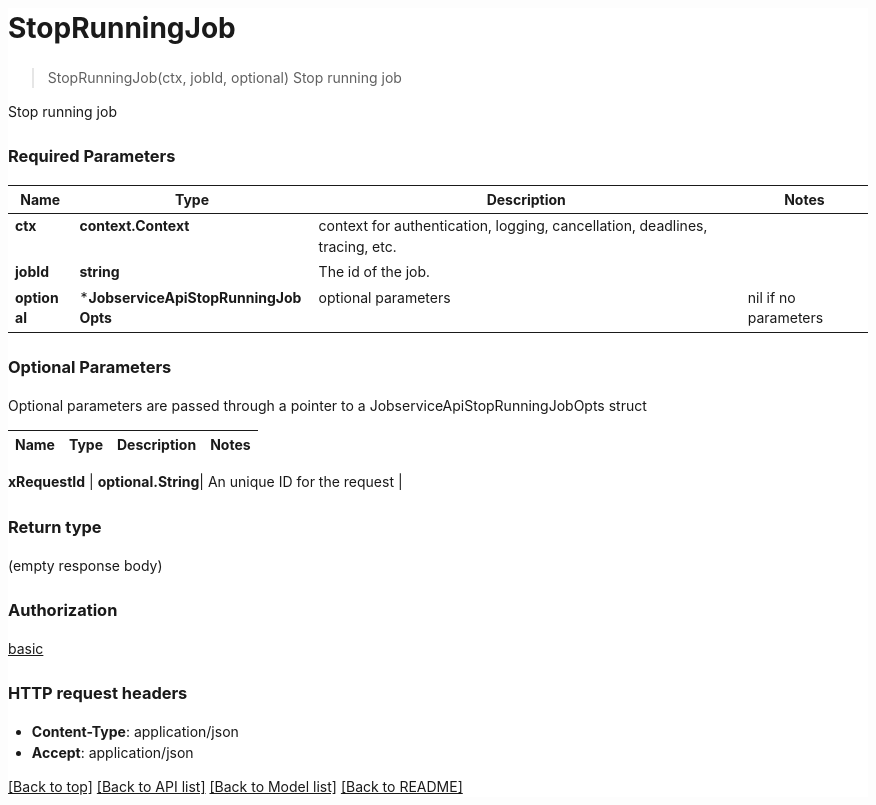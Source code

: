 # **StopRunningJob**
> StopRunningJob(ctx, jobId, optional)
Stop running job

Stop running job

### Required Parameters

Name | Type | Description  | Notes
------------- | ------------- | ------------- | -------------
 **ctx** | **context.Context** | context for authentication, logging, cancellation, deadlines, tracing, etc.
  **jobId** | **string**| The id of the job. | 
 **optional** | ***JobserviceApiStopRunningJobOpts** | optional parameters | nil if no parameters

### Optional Parameters
Optional parameters are passed through a pointer to a JobserviceApiStopRunningJobOpts struct

Name | Type | Description  | Notes
------------- | ------------- | ------------- | -------------

 **xRequestId** | **optional.String**| An unique ID for the request | 

### Return type

 (empty response body)

### Authorization

[basic](../README.md#basic)

### HTTP request headers

 - **Content-Type**: application/json
 - **Accept**: application/json

[[Back to top]](#) [[Back to API list]](../README.md#documentation-for-api-endpoints) [[Back to Model list]](../README.md#documentation-for-models) [[Back to README]](../README.md)


